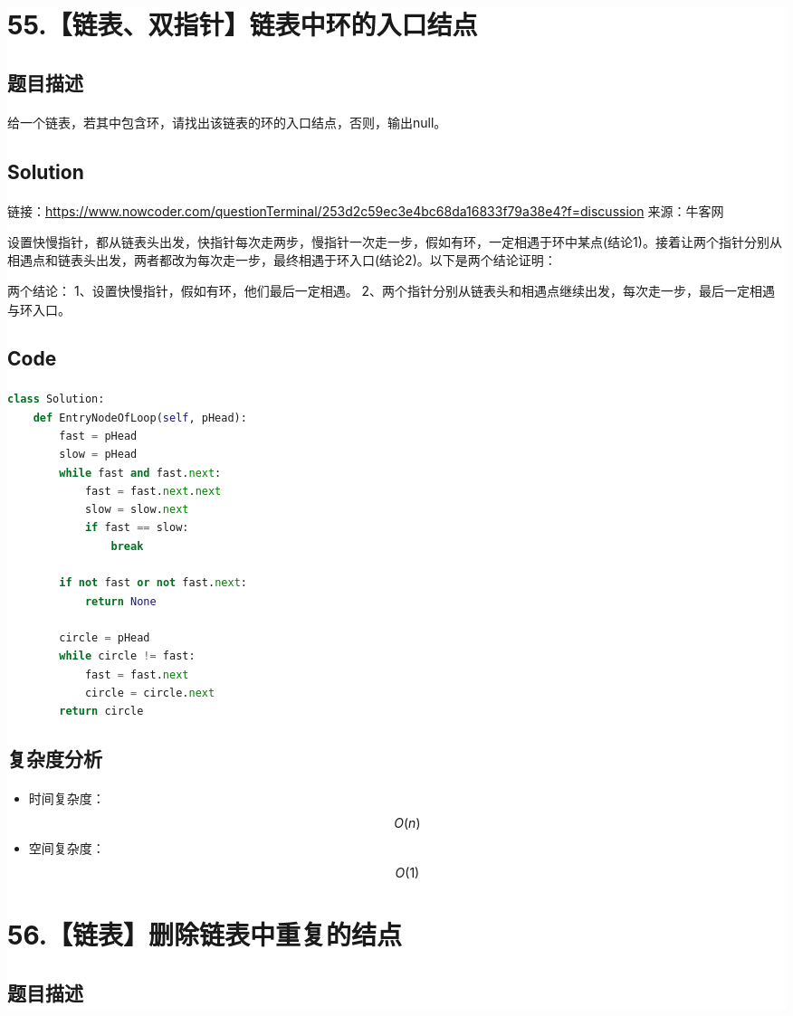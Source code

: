 # 55.【链表、双指针】链表中环的入口结点

## 题目描述

给一个链表，若其中包含环，请找出该链表的环的入口结点，否则，输出null。

## Solution

链接：https://www.nowcoder.com/questionTerminal/253d2c59ec3e4bc68da16833f79a38e4?f=discussion
来源：牛客网

设置快慢指针，都从链表头出发，快指针每次走两步，慢指针一次走一步，假如有环，一定相遇于环中某点(结论1)。接着让两个指针分别从相遇点和链表头出发，两者都改为每次走一步，最终相遇于环入口(结论2)。以下是两个结论证明：

两个结论：
1、设置快慢指针，假如有环，他们最后一定相遇。
2、两个指针分别从链表头和相遇点继续出发，每次走一步，最后一定相遇与环入口。

## Code

```python
class Solution:
    def EntryNodeOfLoop(self, pHead):
        fast = pHead
        slow = pHead
        while fast and fast.next:
            fast = fast.next.next
            slow = slow.next
            if fast == slow:
                break
        
        if not fast or not fast.next:
            return None
        
        circle = pHead
        while circle != fast:
            fast = fast.next
            circle = circle.next
        return circle
```

## 复杂度分析

+ 时间复杂度：$$O(n)$$
+ 空间复杂度：$$O(1)$$

# 56.【链表】删除链表中重复的结点

## 题目描述

